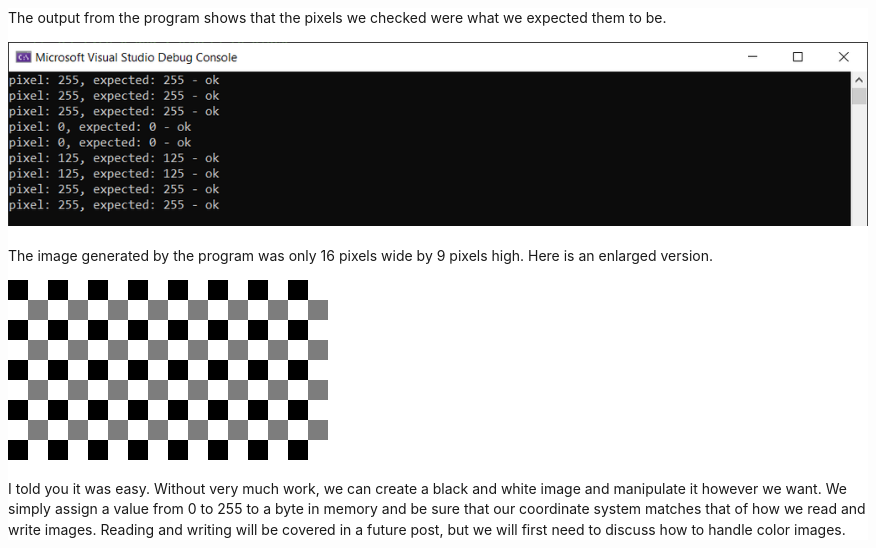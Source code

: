 The output from the program shows that the pixels we checked were what we expected them to be.

![alt text](https://github.com/adam-lafontaine/CMS/raw/current/blog/img/%5B001%5D/output.bmp)

The image generated by the program was only 16 pixels wide by 9 pixels high.  Here is an enlarged version.

![alt text](https://github.com/adam-lafontaine/CMS/raw/current/blog/img/%5B001%5D/bw.bmp)

I told you it was easy.  Without very much work, we can create a black and white image and manipulate it however we want.  We simply assign a value from 0 to 255 to a byte in memory and be sure that our coordinate system matches that of how we read and write images.  Reading and writing will be covered in a future post, but we will first need to discuss how to handle color images.